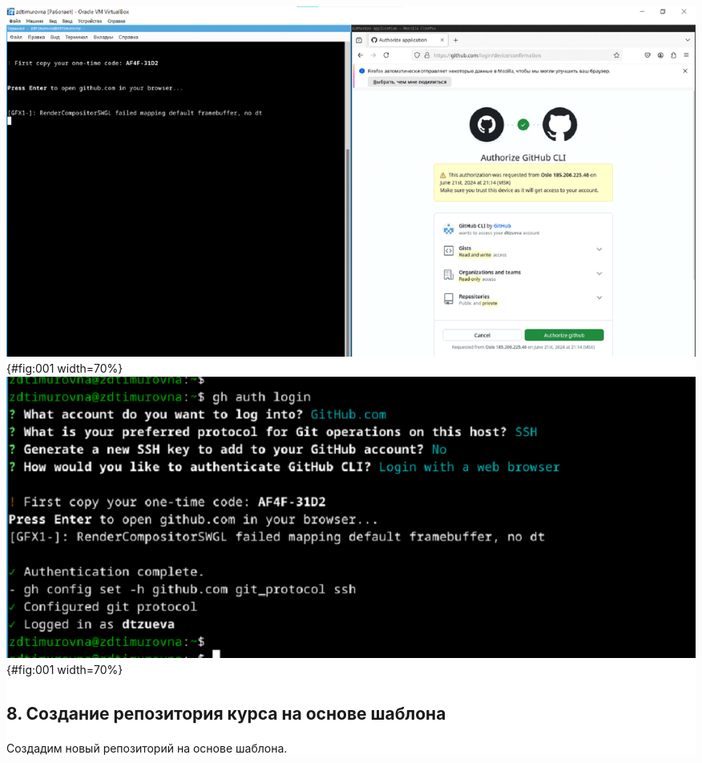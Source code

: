 ![Процесс авторизации в Github](image/img7_1.png){#fig:001 width=70%}
![Авторизация через gh](image/img7_2.png){#fig:001 width=70%}

## 8. Создание репозитория курса на основе шаблона
Создадим новый репозиторий на основе шаблона.